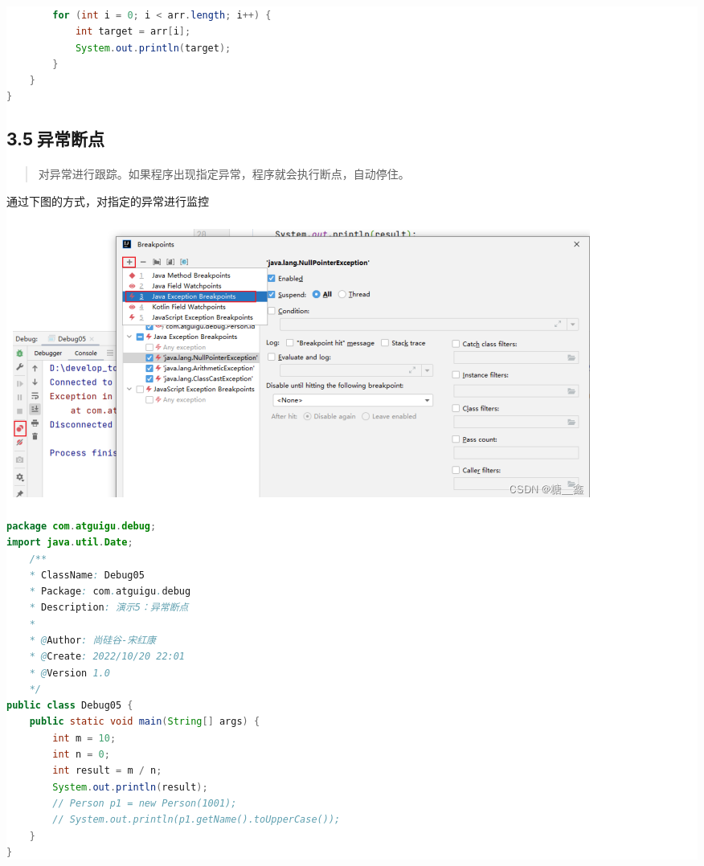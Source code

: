 ```java
		for (int i = 0; i < arr.length; i++) {
			int target = arr[i];
			System.out.println(target);
		}
	}
}
```

## 3.5 **异常断点**

> 对异常进行跟踪。如果程序出现指定异常，程序就会执行断点，自动停住。
> 

通过下图的方式，对指定的异常进行监控

![](./images/3d65ac0febd716da3b75afdf38d47277.png "")

```java
package com.atguigu.debug;
import java.util.Date;
	/**
	* ClassName: Debug05
	* Package: com.atguigu.debug
	* Description: 演示5：异常断点
	*
	* @Author: 尚硅谷-宋红康
	* @Create: 2022/10/20 22:01
	* @Version 1.0
	*/
public class Debug05 {
	public static void main(String[] args) {
		int m = 10;
		int n = 0;
		int result = m / n;
		System.out.println(result);
		// Person p1 = new Person(1001);
		// System.out.println(p1.getName().toUpperCase());
	}
}

```
